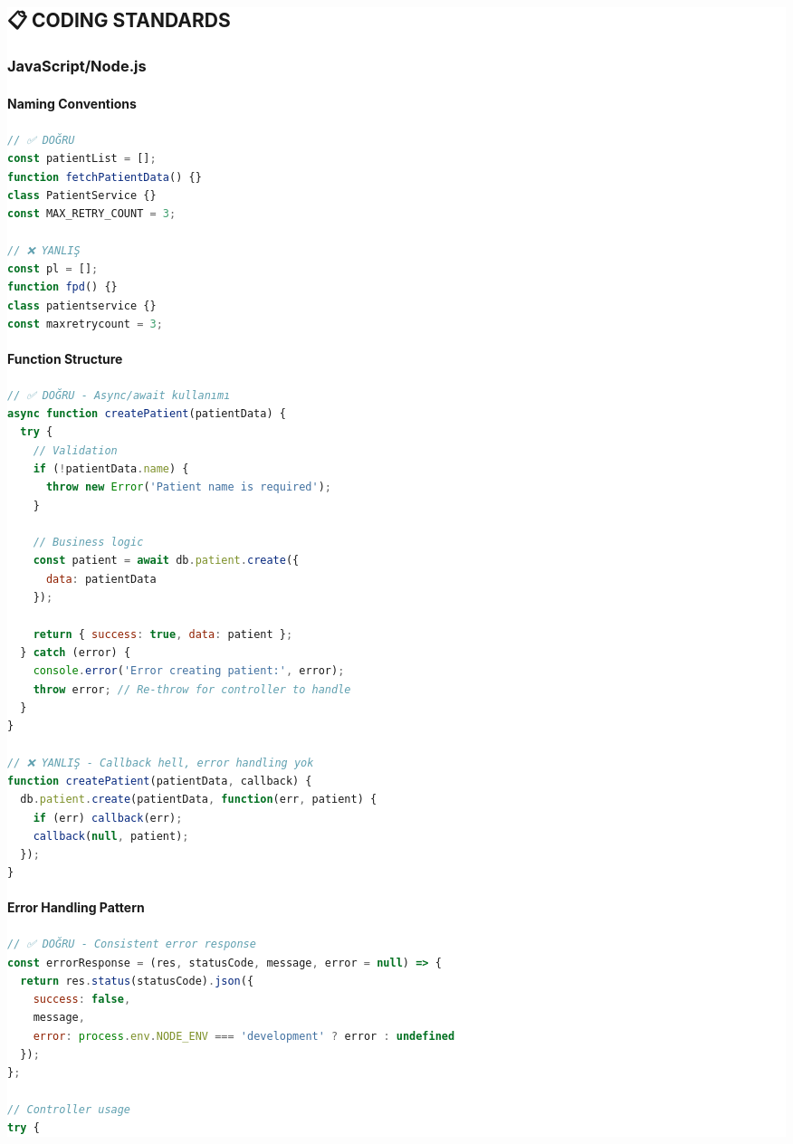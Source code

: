 ## 📋 CODING STANDARDS

### JavaScript/Node.js

#### Naming Conventions
```javascript
// ✅ DOĞRU
const patientList = [];
function fetchPatientData() {}
class PatientService {}
const MAX_RETRY_COUNT = 3;

// ❌ YANLIŞ
const pl = [];
function fpd() {}
class patientservice {}
const maxretrycount = 3;
```

#### Function Structure
```javascript
// ✅ DOĞRU - Async/await kullanımı
async function createPatient(patientData) {
  try {
    // Validation
    if (!patientData.name) {
      throw new Error('Patient name is required');
    }
    
    // Business logic
    const patient = await db.patient.create({
      data: patientData
    });
    
    return { success: true, data: patient };
  } catch (error) {
    console.error('Error creating patient:', error);
    throw error; // Re-throw for controller to handle
  }
}

// ❌ YANLIŞ - Callback hell, error handling yok
function createPatient(patientData, callback) {
  db.patient.create(patientData, function(err, patient) {
    if (err) callback(err);
    callback(null, patient);
  });
}
```

#### Error Handling Pattern
```javascript
// ✅ DOĞRU - Consistent error response
const errorResponse = (res, statusCode, message, error = null) => {
  return res.status(statusCode).json({
    success: false,
    message,
    error: process.env.NODE_ENV === 'development' ? error : undefined
  });
};

// Controller usage
try {
```